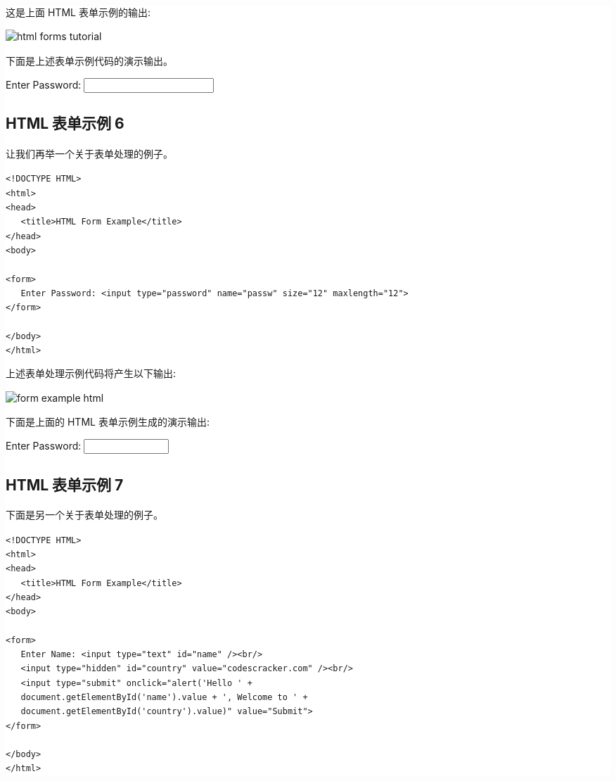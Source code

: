 这是上面 HTML 表单示例的输出:

![html forms tutorial](../Images/4fbd86b67bbe63568ec9f3efd9edbf93.png)

下面是上述表单示例代码的演示输出。

<form>Enter Password: <input type="password"></form>

## HTML 表单示例 6

让我们再举一个关于表单处理的例子。

```
<!DOCTYPE HTML>
<html>
<head>
   <title>HTML Form Example</title>
</head>
<body>

<form>
   Enter Password: <input type="password" name="passw" size="12" maxlength="12">
</form>

</body>
</html>
```

上述表单处理示例代码将产生以下输出:

![form example html](../Images/8b8c8f417bf672e025ec8965881ae5c7.png)

下面是上面的 HTML 表单示例生成的演示输出:

<form>Enter Password: <input type="password" name="passw" size="12" maxlength="12"></form>

## HTML 表单示例 7

下面是另一个关于表单处理的例子。

```
<!DOCTYPE HTML>
<html>
<head>
   <title>HTML Form Example</title>
</head>
<body>

<form>
   Enter Name: <input type="text" id="name" /><br/>
   <input type="hidden" id="country" value="codescracker.com" /><br/>
   <input type="submit" onclick="alert('Hello ' + 
   document.getElementById('name').value + ', Welcome to ' + 
   document.getElementById('country').value)" value="Submit">
</form>

</body>
</html>
```
